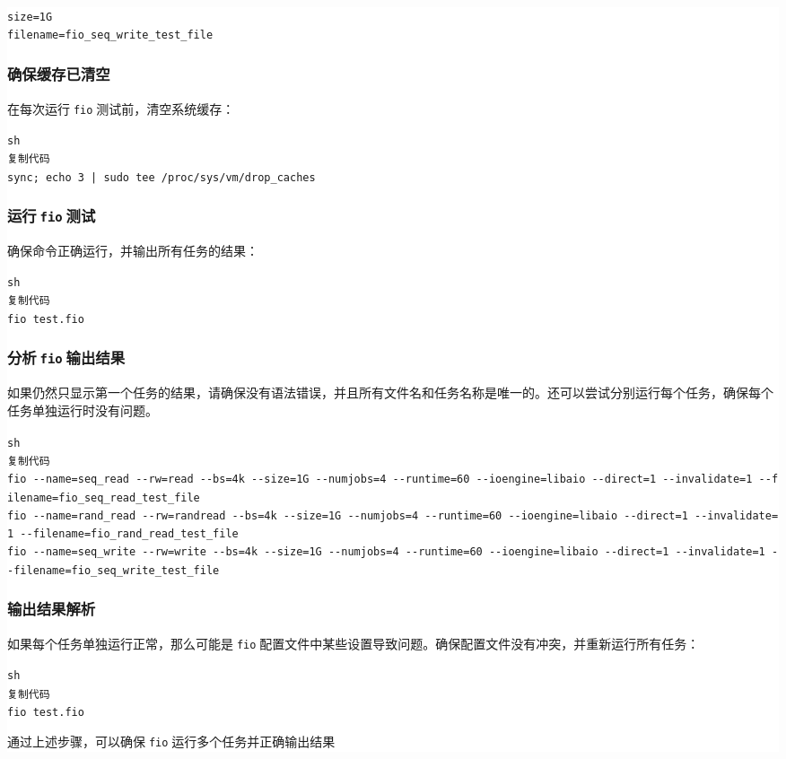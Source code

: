 ```
size=1G
filename=fio_seq_write_test_file
```

### 确保缓存已清空

在每次运行 `fio` 测试前，清空系统缓存：

```
sh
复制代码
sync; echo 3 | sudo tee /proc/sys/vm/drop_caches
```

### 运行 `fio` 测试

确保命令正确运行，并输出所有任务的结果：

```
sh
复制代码
fio test.fio
```

### 分析 `fio` 输出结果

如果仍然只显示第一个任务的结果，请确保没有语法错误，并且所有文件名和任务名称是唯一的。还可以尝试分别运行每个任务，确保每个任务单独运行时没有问题。

```
sh
复制代码
fio --name=seq_read --rw=read --bs=4k --size=1G --numjobs=4 --runtime=60 --ioengine=libaio --direct=1 --invalidate=1 --filename=fio_seq_read_test_file
fio --name=rand_read --rw=randread --bs=4k --size=1G --numjobs=4 --runtime=60 --ioengine=libaio --direct=1 --invalidate=1 --filename=fio_rand_read_test_file
fio --name=seq_write --rw=write --bs=4k --size=1G --numjobs=4 --runtime=60 --ioengine=libaio --direct=1 --invalidate=1 --filename=fio_seq_write_test_file
```

### 输出结果解析

如果每个任务单独运行正常，那么可能是 `fio` 配置文件中某些设置导致问题。确保配置文件没有冲突，并重新运行所有任务：

```
sh
复制代码
fio test.fio
```

通过上述步骤，可以确保 `fio` 运行多个任务并正确输出结果
